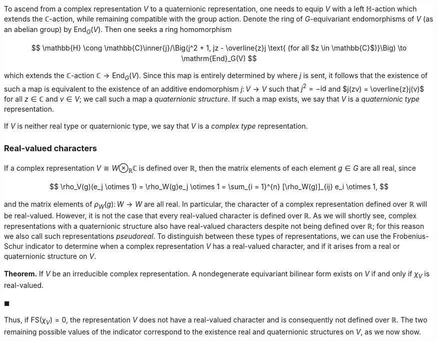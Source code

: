 To ascend from a complex representation $V$ to a quaternionic representation, one needs to equip $V$ with a left $\mathbb{H}$-action which extends the $\mathbb{C}$-action, while remaining compatible with the group action. Denote the ring of $G$-equivariant endomorphisms of $V$ (as an abelian group) by $\mathrm{End}_G(V)$. Then one seeks a ring homomorphism

$$
\mathbb{H} \cong \mathbb{C}\inner{j}/\Big(j^2 + 1, jz - \overline{z}j \text{ (for all $z \in \mathbb{C}$)}\Big) \to \mathrm{End}_G(V)
$$

which extends the $\mathbb{C}$-action $\mathbb{C} \to \mathrm{End}_G(V)$. Since this map is entirely determined by where $j$ is sent, it follows that the existence of such a map is equivalent to the existence of an additive endomorphism $j \colon V \to V$ such that $j^2 = -\mathrm{id}$ and $j(zv) = \overline{z}j(v)$ for all $z \in \mathbb{C}$ and $v \in V$; we call such a map a _quaternionic structure_. If such a map exists, we say that $V$ is a _quaternionic type_ representation.

If $V$ is neither real type or quaternionic type, we say that $V$ is a _complex type_ representation.

### Real-valued characters

If a complex representation $V \cong W \otimes_{\mathbb{R}} \mathbb{C}$ is defined over $\mathbb{R}$, then the matrix elements of each element $g \in G$ are all real, since

$$
\rho_V(g)(e_j \otimes 1) = \rho_W(g)e_j \otimes 1 = \sum_{i = 1}^{n} [\rho_W(g)]_{ij} e_i \otimes 1,
$$

and the matrix elements of $\rho_W(g) \colon W \to W$ are all real. In particular, the character of a complex representation defined over $\mathbb{R}$ will be real-valued. However, it is not the case that every real-valued character is defined over $\mathbb{R}$. As we will shortly see, complex representations with a quaternionic structure also have real-valued characters despite not being defined over $\mathbb{R}$; for this reason we also call such representations _pseudoreal_. To distinguish between these types of representations, we can use the Frobenius-Schur indicator to determine when a complex representation $V$ has a real-valued character, and if it arises from a real or quaternionic structure on $V$.

<div class="border border-black pt-4 pl-4 pr-4 pb-4 mb-8">

**Theorem.** If $V$ be an irreducible complex representation. A nondegenerate equivariant bilinear form exists on $V$ if and only if $\chi_V$ is real-valued.

</div>



<div class="w-full flex mt-[-20px] mb-[25px] justify-end">

$\blacksquare$

</div>

Thus, if $\mathrm{FS}(\chi_V) = 0$, the representation $V$ does not have a real-valued character and is consequently not defined over $\mathbb{R}$. The two remaining possible values of the indicator correspond to the existence real and quaternionic structures on $V$, as we now show.

<div class="border border-black pt-4 pl-4 pr-4 pb-4 mb-8">
